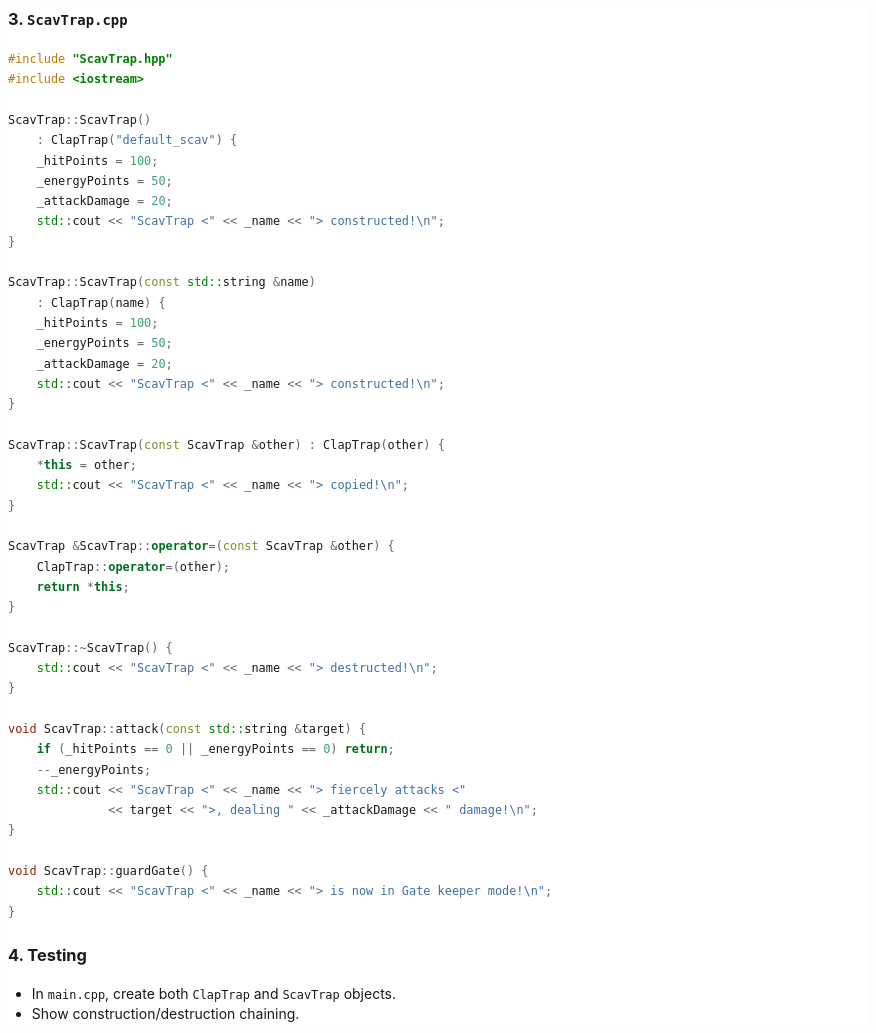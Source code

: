 ### 3. `ScavTrap.cpp`

```cpp
#include "ScavTrap.hpp"
#include <iostream>

ScavTrap::ScavTrap()
    : ClapTrap("default_scav") {
    _hitPoints = 100;
    _energyPoints = 50;
    _attackDamage = 20;
    std::cout << "ScavTrap <" << _name << "> constructed!\n";
}

ScavTrap::ScavTrap(const std::string &name)
    : ClapTrap(name) {
    _hitPoints = 100;
    _energyPoints = 50;
    _attackDamage = 20;
    std::cout << "ScavTrap <" << _name << "> constructed!\n";
}

ScavTrap::ScavTrap(const ScavTrap &other) : ClapTrap(other) {
    *this = other;
    std::cout << "ScavTrap <" << _name << "> copied!\n";
}

ScavTrap &ScavTrap::operator=(const ScavTrap &other) {
    ClapTrap::operator=(other);
    return *this;
}

ScavTrap::~ScavTrap() {
    std::cout << "ScavTrap <" << _name << "> destructed!\n";
}

void ScavTrap::attack(const std::string &target) {
    if (_hitPoints == 0 || _energyPoints == 0) return;
    --_energyPoints;
    std::cout << "ScavTrap <" << _name << "> fiercely attacks <"
              << target << ">, dealing " << _attackDamage << " damage!\n";
}

void ScavTrap::guardGate() {
    std::cout << "ScavTrap <" << _name << "> is now in Gate keeper mode!\n";
}
```

### 4. Testing

- In `main.cpp`, create both `ClapTrap` and `ScavTrap` objects.
- Show construction/destruction chaining.
